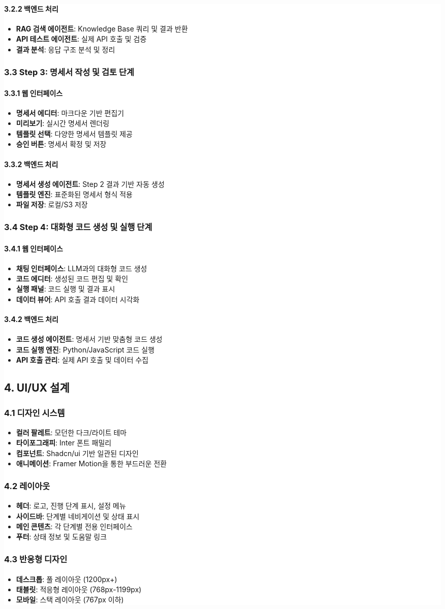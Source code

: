 #### 3.2.2 백엔드 처리
- **RAG 검색 에이전트**: Knowledge Base 쿼리 및 결과 반환
- **API 테스트 에이전트**: 실제 API 호출 및 검증
- **결과 분석**: 응답 구조 분석 및 정리

### 3.3 Step 3: 명세서 작성 및 검토 단계

#### 3.3.1 웹 인터페이스
- **명세서 에디터**: 마크다운 기반 편집기
- **미리보기**: 실시간 명세서 렌더링
- **템플릿 선택**: 다양한 명세서 템플릿 제공
- **승인 버튼**: 명세서 확정 및 저장

#### 3.3.2 백엔드 처리
- **명세서 생성 에이전트**: Step 2 결과 기반 자동 생성
- **템플릿 엔진**: 표준화된 명세서 형식 적용
- **파일 저장**: 로컬/S3 저장

### 3.4 Step 4: 대화형 코드 생성 및 실행 단계

#### 3.4.1 웹 인터페이스
- **채팅 인터페이스**: LLM과의 대화형 코드 생성
- **코드 에디터**: 생성된 코드 편집 및 확인
- **실행 패널**: 코드 실행 및 결과 표시
- **데이터 뷰어**: API 호출 결과 데이터 시각화

#### 3.4.2 백엔드 처리
- **코드 생성 에이전트**: 명세서 기반 맞춤형 코드 생성
- **코드 실행 엔진**: Python/JavaScript 코드 실행
- **API 호출 관리**: 실제 API 호출 및 데이터 수집

## 4. UI/UX 설계

### 4.1 디자인 시스템
- **컬러 팔레트**: 모던한 다크/라이트 테마
- **타이포그래피**: Inter 폰트 패밀리
- **컴포넌트**: Shadcn/ui 기반 일관된 디자인
- **애니메이션**: Framer Motion을 통한 부드러운 전환

### 4.2 레이아웃
- **헤더**: 로고, 진행 단계 표시, 설정 메뉴
- **사이드바**: 단계별 네비게이션 및 상태 표시
- **메인 콘텐츠**: 각 단계별 전용 인터페이스
- **푸터**: 상태 정보 및 도움말 링크

### 4.3 반응형 디자인
- **데스크톱**: 풀 레이아웃 (1200px+)
- **태블릿**: 적응형 레이아웃 (768px-1199px)
- **모바일**: 스택 레이아웃 (767px 이하)
